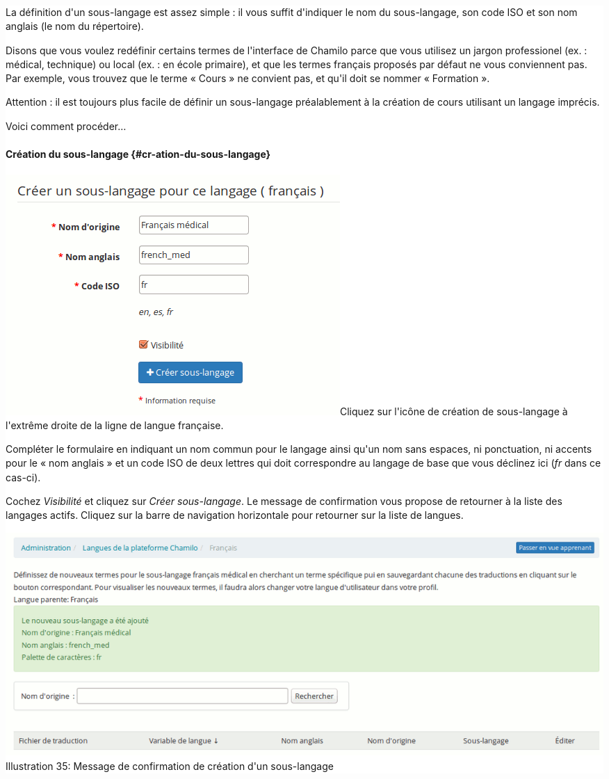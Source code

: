La définition d&#039;un sous-langage est assez simple : il vous suffit d&#039;indiquer le nom du sous-langage, son code ISO et son nom anglais (le nom du répertoire).

Disons que vous voulez redéfinir certains termes de l&#039;interface de Chamilo parce que vous utilisez un jargon professionel (ex. : médical, technique) ou local (ex. : en école primaire), et que les termes français proposés par défaut ne vous conviennent pas. Par exemple, vous trouvez que le terme « Cours » ne convient pas, et qu&#039;il doit se nommer « Formation ».

Attention : il est toujours plus facile de définir un sous-langage préalablement à la création de cours utilisant un langage imprécis.

Voici comment procéder…

#### Création du sous-langage {#cr-ation-du-sous-langage}

![](../assets/image13.png)Cliquez sur l&#039;icône de création de sous-langage à l&#039;extrême droite de la ligne de langue française.

Compléter le formulaire en indiquant un nom commun pour le langage ainsi qu&#039;un nom sans espaces, ni ponctuation, ni accents pour le « nom anglais » et un code ISO de deux lettres qui doit correspondre au langage de base que vous déclinez ici (_fr_ dans ce cas-ci).

Cochez _Visibilité_ et cliquez sur _Créer sous-langage_. Le message de confirmation vous propose de retourner à la liste des langages actifs. Cliquez sur la barre de navigation horizontale pour retourner sur la liste de langues.

![](../assets/image14.png)Illustration 35: Message de confirmation de création d&#039;un sous-langage
